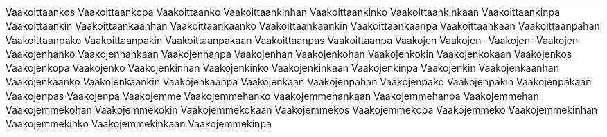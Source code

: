 Vaakoittaankos
Vaakoittaankopa
Vaakoittaanko
Vaakoittaankinhan
Vaakoittaankinko
Vaakoittaankinkaan
Vaakoittaankinpa
Vaakoittaankin
Vaakoittaankaanhan
Vaakoittaankaanko
Vaakoittaankaankin
Vaakoittaankaanpa
Vaakoittaankaan
Vaakoittaanpahan
Vaakoittaanpako
Vaakoittaanpakin
Vaakoittaanpakaan
Vaakoittaanpas
Vaakoittaanpa
Vaakojen
Vaakojen-
Vaakojen‐
Vaakojen‑
Vaakojenhanko
Vaakojenhankaan
Vaakojenhanpa
Vaakojenhan
Vaakojenkohan
Vaakojenkokin
Vaakojenkokaan
Vaakojenkos
Vaakojenkopa
Vaakojenko
Vaakojenkinhan
Vaakojenkinko
Vaakojenkinkaan
Vaakojenkinpa
Vaakojenkin
Vaakojenkaanhan
Vaakojenkaanko
Vaakojenkaankin
Vaakojenkaanpa
Vaakojenkaan
Vaakojenpahan
Vaakojenpako
Vaakojenpakin
Vaakojenpakaan
Vaakojenpas
Vaakojenpa
Vaakojemme
Vaakojemmehanko
Vaakojemmehankaan
Vaakojemmehanpa
Vaakojemmehan
Vaakojemmekohan
Vaakojemmekokin
Vaakojemmekokaan
Vaakojemmekos
Vaakojemmekopa
Vaakojemmeko
Vaakojemmekinhan
Vaakojemmekinko
Vaakojemmekinkaan
Vaakojemmekinpa